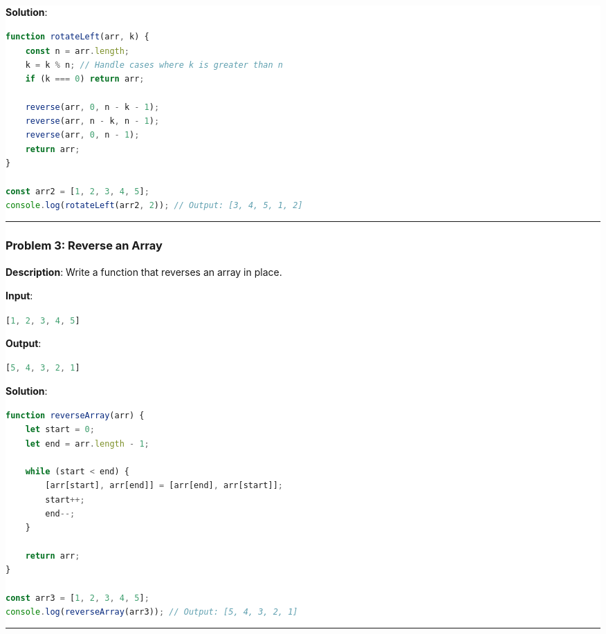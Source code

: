 **Solution**:

```javascript
function rotateLeft(arr, k) {
    const n = arr.length;
    k = k % n; // Handle cases where k is greater than n
    if (k === 0) return arr;

    reverse(arr, 0, n - k - 1);
    reverse(arr, n - k, n - 1);
    reverse(arr, 0, n - 1);
    return arr;
}

const arr2 = [1, 2, 3, 4, 5];
console.log(rotateLeft(arr2, 2)); // Output: [3, 4, 5, 1, 2]
```

---

### Problem 3: Reverse an Array

**Description**: Write a function that reverses an array in place.

**Input**:

```javascript
[1, 2, 3, 4, 5]
```

**Output**:

```javascript
[5, 4, 3, 2, 1]
```

**Solution**:

```javascript
function reverseArray(arr) {
    let start = 0;
    let end = arr.length - 1;

    while (start < end) {
        [arr[start], arr[end]] = [arr[end], arr[start]];
        start++;
        end--;
    }

    return arr;
}

const arr3 = [1, 2, 3, 4, 5];
console.log(reverseArray(arr3)); // Output: [5, 4, 3, 2, 1]
```

---

